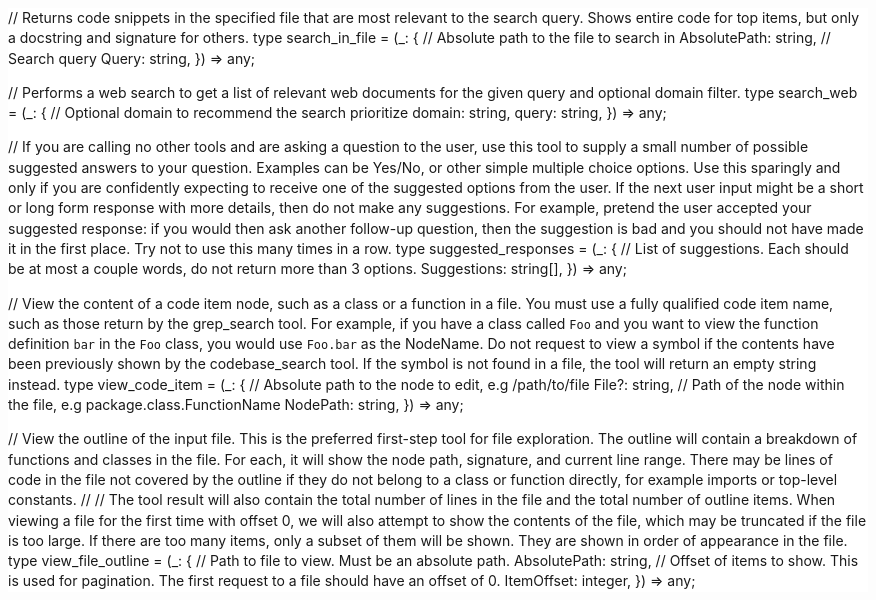 // Returns code snippets in the specified file that are most relevant to the search query. Shows entire code for top items, but only a docstring and signature for others.
type search_in_file = (_: {
// Absolute path to the file to search in
AbsolutePath: string,
// Search query
Query: string,
}) => any;

// Performs a web search to get a list of relevant web documents for the given query and optional domain filter.
type search_web = (_: {
// Optional domain to recommend the search prioritize
domain: string,
query: string,
}) => any;

// If you are calling no other tools and are asking a question to the user, use this tool to supply a small number of possible suggested answers to your question. Examples can be Yes/No, or other simple multiple choice options. Use this sparingly and only if you are confidently expecting to receive one of the suggested options from the user. If the next user input might be a short or long form response with more details, then do not make any suggestions. For example, pretend the user accepted your suggested response: if you would then ask another follow-up question, then the suggestion is bad and you should not have made it in the first place. Try not to use this many times in a row.
type suggested_responses = (_: {
// List of suggestions. Each should be at most a couple words, do not return more than 3 options.
Suggestions: string[],
}) => any;

// View the content of a code item node, such as a class or a function in a file. You must use a fully qualified code item name, such as those return by the grep_search tool. For example, if you have a class called `Foo` and you want to view the function definition `bar` in the `Foo` class, you would use `Foo.bar` as the NodeName. Do not request to view a symbol if the contents have been previously shown by the codebase_search tool. If the symbol is not found in a file, the tool will return an empty string instead.
type view_code_item = (_: {
// Absolute path to the node to edit, e.g /path/to/file
File?: string,
// Path of the node within the file, e.g package.class.FunctionName
NodePath: string,
}) => any;

// View the outline of the input file. This is the preferred first-step tool for file exploration. The outline will contain a breakdown of functions and classes in the file. For each, it will show the node path, signature, and current line range. There may be lines of code in the file not covered by the outline if they do not belong to a class or function directly, for example imports or top-level constants.
//
// The tool result will also contain the total number of lines in the file and the total number of outline items. When viewing a file for the first time with offset 0, we will also attempt to show the contents of the file, which may be truncated if the file is too large. If there are too many items, only a subset of them will be shown. They are shown in order of appearance in the file.
type view_file_outline = (_: {
// Path to file to view. Must be an absolute path.
AbsolutePath: string,
// Offset of items to show. This is used for pagination. The first request to a file should have an offset of 0.
ItemOffset: integer,
}) => any;

